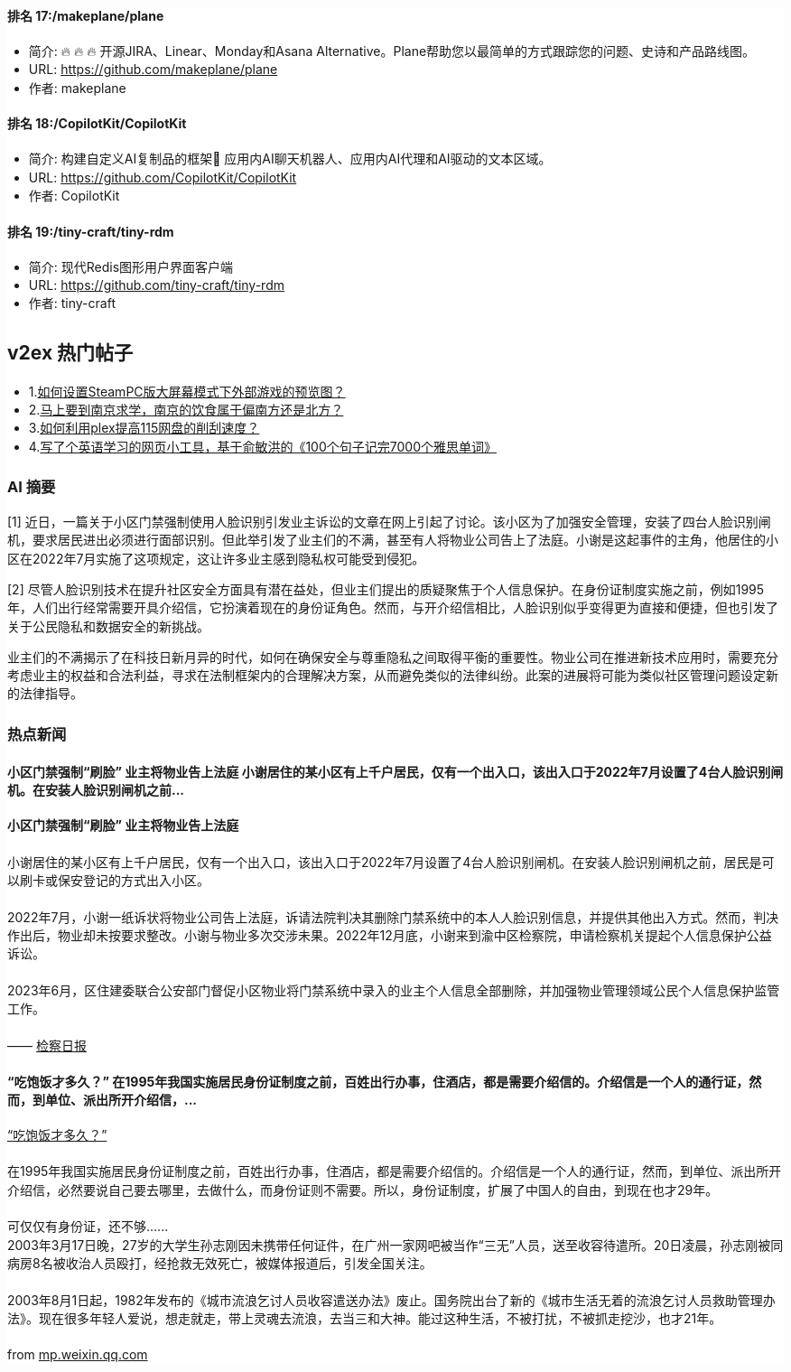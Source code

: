 #### 排名 17:/makeplane/plane
- 简介: 🔥 🔥 🔥 开源JIRA、Linear、Monday和Asana Alternative。Plane帮助您以最简单的方式跟踪您的问题、史诗和产品路线图。
- URL: https://github.com/makeplane/plane
- 作者: makeplane 

#### 排名 18:/CopilotKit/CopilotKit
- 简介: 构建自定义AI复制品的框架🤖 应用内AI聊天机器人、应用内AI代理和AI驱动的文本区域。
- URL: https://github.com/CopilotKit/CopilotKit
- 作者: CopilotKit 

#### 排名 19:/tiny-craft/tiny-rdm
- 简介: 现代Redis图形用户界面客户端
- URL: https://github.com/tiny-craft/tiny-rdm
- 作者: tiny-craft 

## v2ex 热门帖子

- 1.[如何设置SteamPC版大屏幕模式下外部游戏的预览图？](https://www.v2ex.com/t/1065818#reply1)
- 2.[马上要到南京求学，南京的饮食属于偏南方还是北方？](https://www.v2ex.com/t/1065821#reply1)
- 3.[如何利用plex提高115网盘的削刮速度？](https://www.v2ex.com/t/1065819#reply0)
- 4.[写了个英语学习的网页小工具，基于俞敏洪的《100个句子记完7000个雅思单词》](https://www.v2ex.com/t/1065820#reply0)
### AI 摘要

[1] 近日，一篇关于小区门禁强制使用人脸识别引发业主诉讼的文章在网上引起了讨论。该小区为了加强安全管理，安装了四台人脸识别闸机，要求居民进出必须进行面部识别。但此举引发了业主们的不满，甚至有人将物业公司告上了法庭。小谢是这起事件的主角，他居住的小区在2022年7月实施了这项规定，这让许多业主感到隐私权可能受到侵犯。

[2] 尽管人脸识别技术在提升社区安全方面具有潜在益处，但业主们提出的质疑聚焦于个人信息保护。在身份证制度实施之前，例如1995年，人们出行经常需要开具介绍信，它扮演着现在的身份证角色。然而，与开介绍信相比，人脸识别似乎变得更为直接和便捷，但也引发了关于公民隐私和数据安全的新挑战。

业主们的不满揭示了在科技日新月异的时代，如何在确保安全与尊重隐私之间取得平衡的重要性。物业公司在推进新技术应用时，需要充分考虑业主的权益和合法利益，寻求在法制框架内的合理解决方案，从而避免类似的法律纠纷。此案的进展将可能为类似社区管理问题设定新的法律指导。

### 热点新闻

#### 小区门禁强制“刷脸” 业主将物业告上法庭 小谢居住的某小区有上千户居民，仅有一个出入口，该出入口于2022年7月设置了4台人脸识别闸机。在安装人脸识别闸机之前...
<p><b>小区门禁强制“刷脸” 业主将物业告上法庭</b><br><br>小谢居住的某小区有上千户居民，仅有一个出入口，该出入口于2022年7月设置了4台人脸识别闸机。在安装人脸识别闸机之前，居民是可以刷卡或保安登记的方式出入小区。<br><br>2022年7月，小谢一纸诉状将物业公司告上法庭，诉请法院判决其删除门禁系统中的本人人脸识别信息，并提供其他出入方式。然而，判决作出后，物业却未按要求整改。小谢与物业多次交涉未果。2022年12月底，小谢来到渝中区检察院，申请检察机关提起个人信息保护公益诉讼。<br><br>2023年6月，区住建委联合公安部门督促小区物业将门禁系统中录入的业主个人信息全部删除，并加强物业管理领域公民个人信息保护监管工作。<br><br>—— <a href="https://newspaper.jcrb.com/2024/20240817/20240817_001/20240817_001_7.htm" target="_blank" rel="noopener" onclick="return confirm('Open this link?\n\n'+this.href);">检察日报</a></p>


#### “吃饱饭才多久？” 在1995年我国实施居民身份证制度之前，百姓出行办事，住酒店，都是需要介绍信的。介绍信是一个人的通行证，然而，到单位、派出所开介绍信，...
<p><a href="https://telegra.ph/%E5%90%83%E9%A5%B1%E9%A5%AD%E6%89%8D%E5%A4%9A%E4%B9%85-08-17" target="_blank" rel="noopener" onclick="return confirm('Open this link?\n\n'+this.href);">“吃饱饭才多久？”<br></a><br>在1995年我国实施居民身份证制度之前，百姓出行办事，住酒店，都是需要介绍信的。介绍信是一个人的通行证，然而，到单位、派出所开介绍信，必然要说自己要去哪里，去做什么，而身份证则不需要。所以，身份证制度，扩展了中国人的自由，到现在也才29年。<br><br>可仅仅有身份证，还不够…...<br>2003年3月17日晚，27岁的大学生孙志刚因未携带任何证件，在广州一家网吧被当作“三无”人员，送至收容待遣所。20日凌晨，孙志刚被同病房8名被收治人员殴打，经抢救无效死亡，被媒体报道后，引发全国关注。<br><br>2003年8月1日起，1982年发布的《城市流浪乞讨人员收容遣送办法》废止。国务院出台了新的《城市生活无着的流浪乞讨人员救助管理办法》。现在很多年轻人爱说，想走就走，带上灵魂去流浪，去当三和大神。能过这种生活，不被打扰，不被抓走挖沙，也才21年。<br><br>from <a href="https://mp.weixin.qq.com/s/KamQs4fWDTCMubQ9En_ArA" target="_blank" rel="noopener" onclick="return confirm('Open this link?\n\n'+this.href);">mp.weixin.qq.com</a></p>
